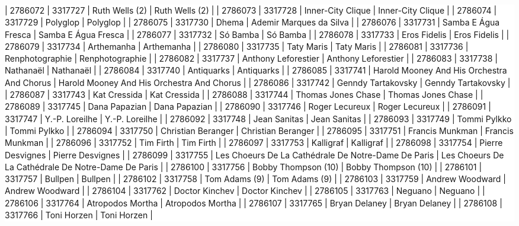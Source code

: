 | 2786072 | 3317727 | Ruth Wells (2) | Ruth Wells (2) |
| 2786073 | 3317728 | Inner-City Clique | Inner-City Clique |
| 2786074 | 3317729 | Polyglop | Polyglop |
| 2786075 | 3317730 | Dhema | Ademir Marques da Silva |
| 2786076 | 3317731 | Samba E Água Fresca | Samba E Água Fresca |
| 2786077 | 3317732 | Só Bamba | Só Bamba |
| 2786078 | 3317733 | Eros Fidelis | Eros Fidelis |
| 2786079 | 3317734 | Arthemanha | Arthemanha |
| 2786080 | 3317735 | Taty Maris | Taty Maris |
| 2786081 | 3317736 | Renphotographie | Renphotographie |
| 2786082 | 3317737 | Anthony Leforestier | Anthony Leforestier |
| 2786083 | 3317738 | Nathanaël | Nathanaël |
| 2786084 | 3317740 | Antiquarks | Antiquarks |
| 2786085 | 3317741 | Harold Mooney And His Orchestra And Chorus | Harold Mooney And His Orchestra And Chorus |
| 2786086 | 3317742 | Genndy Tartakovsky | Genndy Tartakovsky |
| 2786087 | 3317743 | Kat Cressida | Kat Cressida |
| 2786088 | 3317744 | Thomas Jones Chase | Thomas Jones Chase |
| 2786089 | 3317745 | Dana Papazian | Dana Papazian |
| 2786090 | 3317746 | Roger Lecureux | Roger Lecureux |
| 2786091 | 3317747 | Y.-P. Loreilhe | Y.-P. Loreilhe |
| 2786092 | 3317748 | Jean Sanitas | Jean Sanitas |
| 2786093 | 3317749 | Tommi Pylkko | Tommi Pylkko |
| 2786094 | 3317750 | Christian Beranger | Christian Beranger |
| 2786095 | 3317751 | Francis Munkman | Francis Munkman |
| 2786096 | 3317752 | Tim Firth | Tim Firth |
| 2786097 | 3317753 | Kalligraf | Kalligraf |
| 2786098 | 3317754 | Pierre Desvignes | Pierre Desvignes |
| 2786099 | 3317755 | Les Choeurs De La Cathédrale De Notre-Dame De Paris | Les Choeurs De La Cathédrale De Notre-Dame De Paris |
| 2786100 | 3317756 | Bobby Thompson (10) | Bobby Thompson (10) |
| 2786101 | 3317757 | Bullpen | Bullpen |
| 2786102 | 3317758 | Tom Adams (9) | Tom Adams (9) |
| 2786103 | 3317759 | Andrew Woodward | Andrew Woodward |
| 2786104 | 3317762 | Doctor Kinchev | Doctor Kinchev |
| 2786105 | 3317763 | Neguano | Neguano |
| 2786106 | 3317764 | Atropodos Mortha | Atropodos Mortha |
| 2786107 | 3317765 | Bryan Delaney | Bryan Delaney |
| 2786108 | 3317766 | Toni Horzen | Toni Horzen |